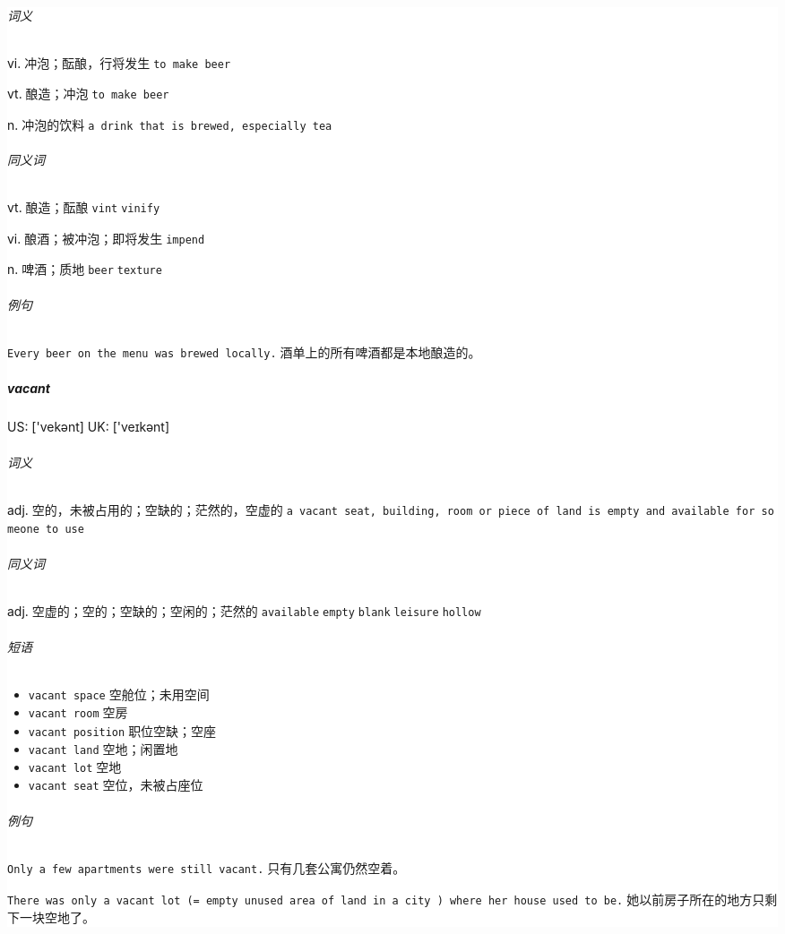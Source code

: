 ###### 词义

vi. 冲泡；酝酿，行将发生
`to make beer`

vt. 酿造；冲泡
`to make beer`

n. 冲泡的饮料
`a drink that is brewed, especially tea`

###### 同义词

vt. 酿造；酝酿
`vint` `vinify`

vi. 酿酒；被冲泡；即将发生
`impend`

n. 啤酒；质地
`beer` `texture`


###### 例句

`Every beer on the menu was brewed locally.`
酒单上的所有啤酒都是本地酿造的。


##### vacant

US: ['vekənt]
UK: ['veɪkənt]

###### 词义

adj. 空的，未被占用的；空缺的；茫然的，空虚的
`a vacant seat, building, room or piece of land is empty and available for someone to use`

###### 同义词

adj. 空虚的；空的；空缺的；空闲的；茫然的
`available` `empty` `blank` `leisure` `hollow`


###### 短语

- `vacant space` 空舱位；未用空间
- `vacant room` 空房
- `vacant position` 职位空缺；空座
- `vacant land` 空地；闲置地
- `vacant lot` 空地
- `vacant seat` 空位，未被占座位

###### 例句

`Only a few apartments were still vacant.`
只有几套公寓仍然空着。

`There was only a vacant lot (= empty unused area of land in a city ) where her house used to be.`
她以前房子所在的地方只剩下一块空地了。


